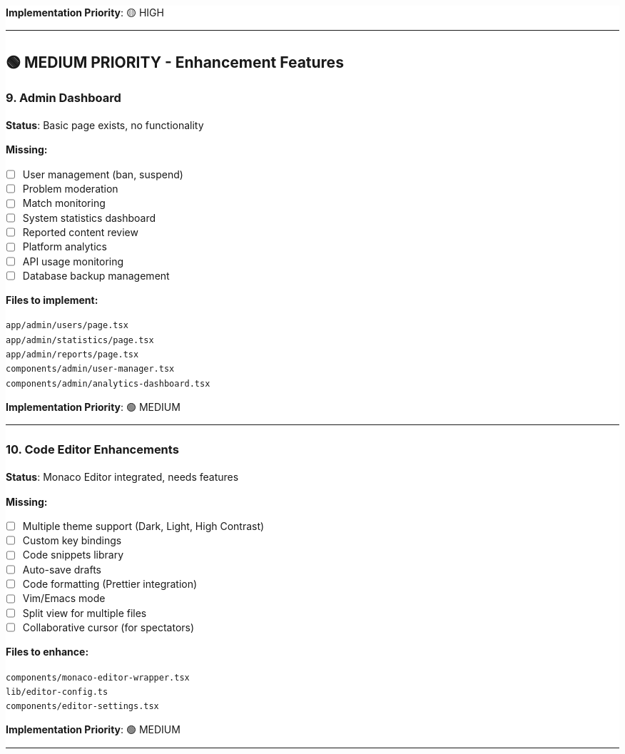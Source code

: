 **Implementation Priority**: 🟡 HIGH

---

## 🟢 MEDIUM PRIORITY - Enhancement Features

### 9. Admin Dashboard
**Status**: Basic page exists, no functionality

**Missing:**
- [ ] User management (ban, suspend)
- [ ] Problem moderation
- [ ] Match monitoring
- [ ] System statistics dashboard
- [ ] Reported content review
- [ ] Platform analytics
- [ ] API usage monitoring
- [ ] Database backup management

**Files to implement:**
```
app/admin/users/page.tsx
app/admin/statistics/page.tsx
app/admin/reports/page.tsx
components/admin/user-manager.tsx
components/admin/analytics-dashboard.tsx
```

**Implementation Priority**: 🟢 MEDIUM

---

### 10. Code Editor Enhancements
**Status**: Monaco Editor integrated, needs features

**Missing:**
- [ ] Multiple theme support (Dark, Light, High Contrast)
- [ ] Custom key bindings
- [ ] Code snippets library
- [ ] Auto-save drafts
- [ ] Code formatting (Prettier integration)
- [ ] Vim/Emacs mode
- [ ] Split view for multiple files
- [ ] Collaborative cursor (for spectators)

**Files to enhance:**
```
components/monaco-editor-wrapper.tsx
lib/editor-config.ts
components/editor-settings.tsx
```

**Implementation Priority**: 🟢 MEDIUM

---